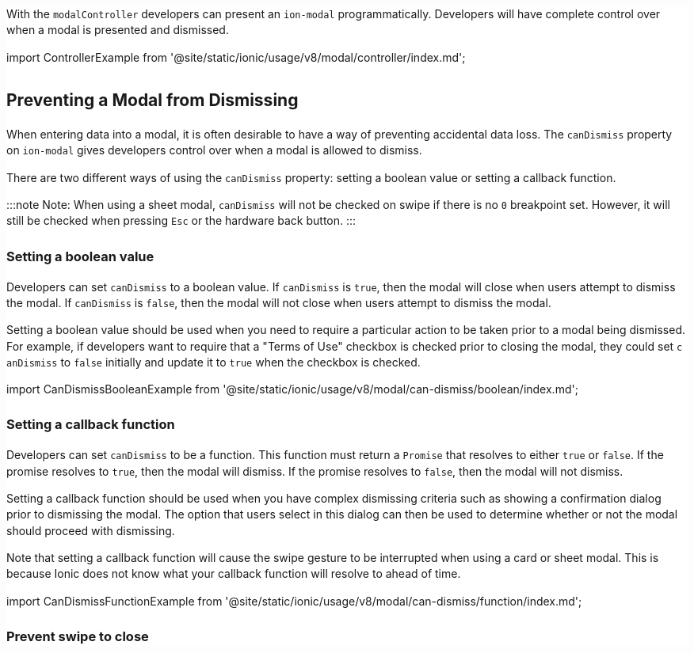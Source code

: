 With the `modalController` developers can present an `ion-modal` programmatically. Developers will have complete control over when a modal is presented and dismissed.

import ControllerExample from '@site/static/ionic/usage/v8/modal/controller/index.md';

<ControllerExample />

## Preventing a Modal from Dismissing

When entering data into a modal, it is often desirable to have a way of preventing accidental data loss. The `canDismiss` property on `ion-modal` gives developers control over when a modal is allowed to dismiss.

There are two different ways of using the `canDismiss` property: setting a boolean value or setting a callback function.

:::note
Note: When using a sheet modal, `canDismiss` will not be checked on swipe if there is no `0` breakpoint set. However, it will still be checked when pressing `Esc` or the hardware back button.
:::

### Setting a boolean value

Developers can set `canDismiss` to a boolean value. If `canDismiss` is `true`, then the modal will close when users attempt to dismiss the modal. If `canDismiss` is `false`, then the modal will not close when users attempt to dismiss the modal.

Setting a boolean value should be used when you need to require a particular action to be taken prior to a modal being dismissed. For example, if developers want to require that a "Terms of Use" checkbox is checked prior to closing the modal, they could set `canDismiss` to `false` initially and update it to `true` when the checkbox is checked.

import CanDismissBooleanExample from '@site/static/ionic/usage/v8/modal/can-dismiss/boolean/index.md';

<CanDismissBooleanExample />

### Setting a callback function

Developers can set `canDismiss` to be a function. This function must return a `Promise` that resolves to either `true` or `false`. If the promise resolves to `true`, then the modal will dismiss. If the promise resolves to `false`, then the modal will not dismiss.

Setting a callback function should be used when you have complex dismissing criteria such as showing a confirmation dialog prior to dismissing the modal. The option that users select in this dialog can then be used to determine whether or not the modal should proceed with dismissing.

Note that setting a callback function will cause the swipe gesture to be interrupted when using a card or sheet modal. This is because Ionic does not know what your callback function will resolve to ahead of time.

import CanDismissFunctionExample from '@site/static/ionic/usage/v8/modal/can-dismiss/function/index.md';

<CanDismissFunctionExample />

### Prevent swipe to close
